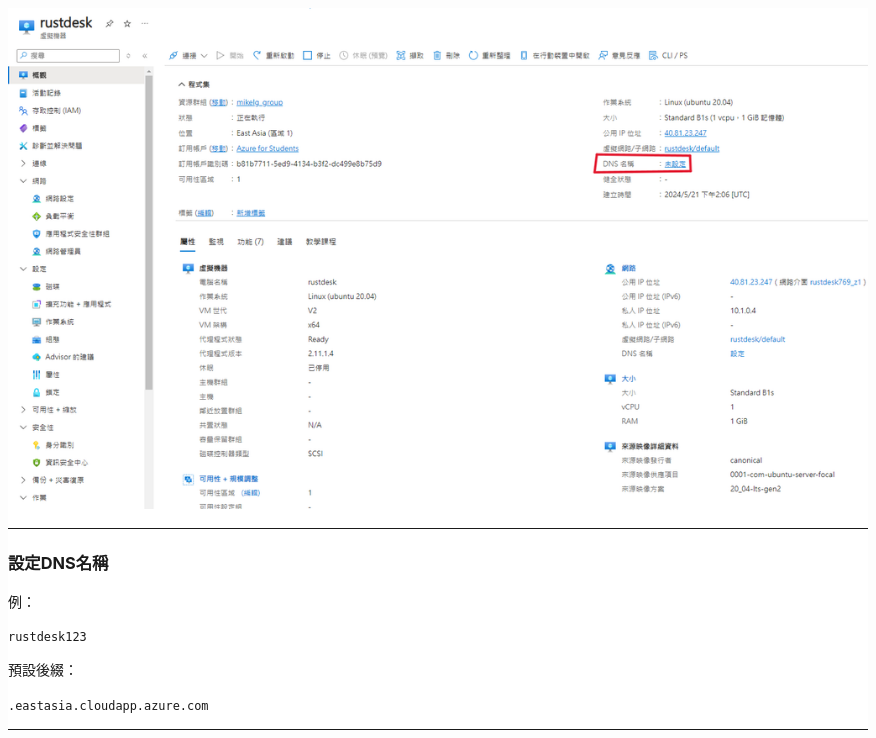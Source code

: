 

![bg width: 80%](./src/azure6.png)

---



<style>
section.invert.lead p{
    text-align: left
}
</style>



### 設定DNS名稱

例：
```
rustdesk123
```

預設後綴：
```
.eastasia.cloudapp.azure.com
```

---



